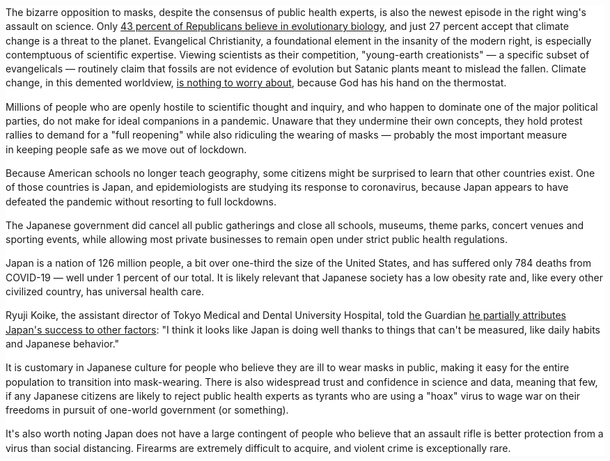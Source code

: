 The bizarre opposition to masks, despite the consensus of
public health experts, is also the newest episode in the right wing's
assault on science. Only [43 percent of Republicans believe in evolutionary biology](http://www.pewresearch.org/fact-tank/2014/01/03/republican-views-on-evolution-tracking-how-its-changed/), and just 27 percent accept that climate change is a threat to the
planet. Evangelical Christianity, a foundational element in the insanity of the modern right, is especially contemptuous of scientific
expertise. Viewing scientists as their competition, "young-earth
creationists" — a specific subset of evangelicals — routinely claim that fossils are not evidence of evolution but Satanic plants meant to
mislead the fallen. Climate change, in this demented worldview, [is nothing to worry about](http://www.newsweek.com/republicans-climate-change-threat-1452157), because God has his hand on the thermostat.

Millions of people who are openly hostile to scientific thought and inquiry, and who happen to dominate one of the major political
parties, do not make for ideal companions in a pandemic. Unaware that
they undermine their own concepts, they hold protest rallies to demand
for a "full reopening" while also ridiculing the wearing of masks —
probably the most important measure in keeping people safe as we move
out of lockdown.

Because American schools no longer teach geography, some
citizens might be surprised to learn that other countries exist. One of
those countries is Japan, and epidemiologists are studying its response
to coronavirus, because Japan appears to have defeated the pandemic
without resorting to full lockdowns.

The Japanese government did cancel all public gatherings
and close all schools, museums, theme parks, concert venues and sporting events, while allowing most private businesses to remain open under
strict public health regulations.

Japan is a nation of 126 million people, a bit over one-third
the size of the United States, and has suffered only 784 deaths from
COVID-19 — well under 1 percent of our total. It is likely relevant that Japanese society has a low obesity rate and, like every other civilized country, has universal health care.

Ryuji Koike, the assistant director of Tokyo Medical and Dental University Hospital, told the Guardian [he partially attributes Japan's success to other factors](http://www.theguardian.com/world/2020/may/22/from-near-disaster-to-success-story-how-japan-has-tackled-coronavirus): "I think it looks like Japan is doing well thanks to things that can't be measured, like daily habits and Japanese behavior."

It is customary in Japanese culture for people who believe they are ill to wear masks in public, making it easy for the entire
population to transition into mask-wearing. There is also widespread
trust and confidence in science and data, meaning that few, if any
Japanese citizens are likely to reject public health experts as tyrants
who are using a "hoax" virus to wage war on their freedoms in pursuit of one-world government (or something).

It's also worth noting Japan does not have a large contingent
of people who believe that an assault rifle is better protection from a
virus than social distancing. Firearms are extremely difficult to
acquire, and violent crime is exceptionally rare.
